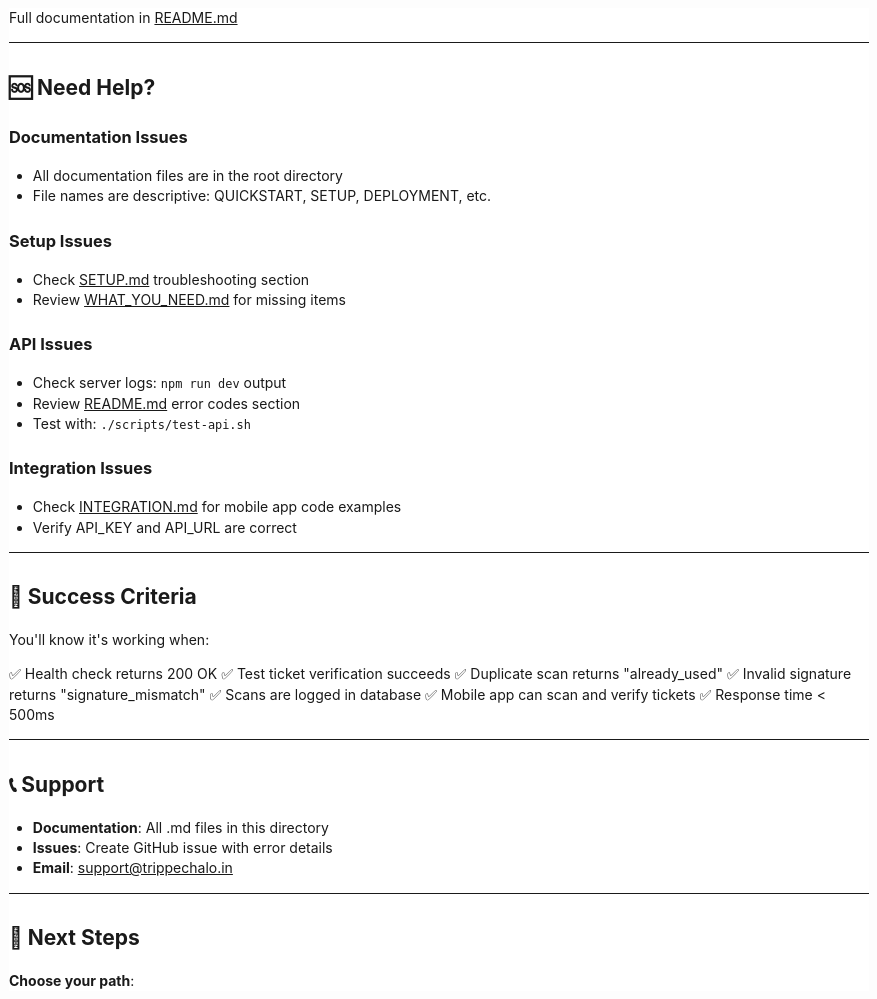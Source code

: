 Full documentation in [README.md](README.md)

---

## 🆘 Need Help?

### Documentation Issues
- All documentation files are in the root directory
- File names are descriptive: QUICKSTART, SETUP, DEPLOYMENT, etc.

### Setup Issues
- Check [SETUP.md](SETUP.md) troubleshooting section
- Review [WHAT_YOU_NEED.md](WHAT_YOU_NEED.md) for missing items

### API Issues
- Check server logs: `npm run dev` output
- Review [README.md](README.md) error codes section
- Test with: `./scripts/test-api.sh`

### Integration Issues
- Check [INTEGRATION.md](INTEGRATION.md) for mobile app code examples
- Verify API_KEY and API_URL are correct

---

## 🎉 Success Criteria

You'll know it's working when:

✅ Health check returns 200 OK
✅ Test ticket verification succeeds
✅ Duplicate scan returns "already_used"
✅ Invalid signature returns "signature_mismatch"
✅ Scans are logged in database
✅ Mobile app can scan and verify tickets
✅ Response time < 500ms

---

## 📞 Support

- **Documentation**: All .md files in this directory
- **Issues**: Create GitHub issue with error details
- **Email**: support@trippechalo.in

---

## 🚀 Next Steps

**Choose your path**:
